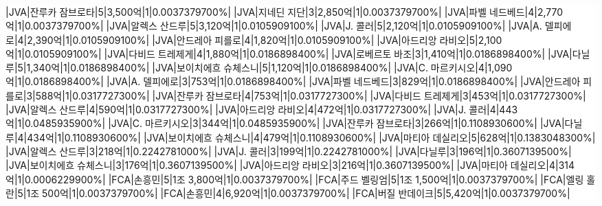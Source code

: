 |JVA|잔루카 잠브로타|5|3,500억|1|0.0037379700%|
|JVA|지네딘 지단|3|2,850억|1|0.0037379700%|
|JVA|파벨 네드베드|4|2,770억|1|0.0037379700%|
|JVA|알렉스 산드루|5|3,120억|1|0.0105909100%|
|JVA|J. 콜러|5|2,120억|1|0.0105909100%|
|JVA|A. 델피에로|4|2,390억|1|0.0105909100%|
|JVA|안드레아 피를로|4|1,820억|1|0.0105909100%|
|JVA|아드리앙 라비오|5|2,100억|1|0.0105909100%|
|JVA|다비드 트레제게|4|1,880억|1|0.0186898400%|
|JVA|로베르토 바조|3|1,410억|1|0.0186898400%|
|JVA|다닐루|5|1,340억|1|0.0186898400%|
|JVA|보이치에흐 슈체스니|5|1,120억|1|0.0186898400%|
|JVA|C. 마르키시오|4|1,090억|1|0.0186898400%|
|JVA|A. 델피에로|3|753억|1|0.0186898400%|
|JVA|파벨 네드베드|3|829억|1|0.0186898400%|
|JVA|안드레아 피를로|3|588억|1|0.0317727300%|
|JVA|잔루카 잠브로타|4|753억|1|0.0317727300%|
|JVA|다비드 트레제게|3|453억|1|0.0317727300%|
|JVA|알렉스 산드루|4|590억|1|0.0317727300%|
|JVA|아드리앙 라비오|4|472억|1|0.0317727300%|
|JVA|J. 콜러|4|443억|1|0.0485935900%|
|JVA|C. 마르키시오|3|344억|1|0.0485935900%|
|JVA|잔루카 잠브로타|3|266억|1|0.1108930600%|
|JVA|다닐루|4|434억|1|0.1108930600%|
|JVA|보이치에흐 슈체스니|4|479억|1|0.1108930600%|
|JVA|마티아 데실리오|5|628억|1|0.1383048300%|
|JVA|알렉스 산드루|3|218억|1|0.2242781000%|
|JVA|J. 콜러|3|199억|1|0.2242781000%|
|JVA|다닐루|3|196억|1|0.3607139500%|
|JVA|보이치에흐 슈체스니|3|176억|1|0.3607139500%|
|JVA|아드리앙 라비오|3|216억|1|0.3607139500%|
|JVA|마티아 데실리오|4|314억|1|0.0006229900%|
|FCA|손흥민|5|1조 3,800억|1|0.0037379700%|
|FCA|주드 벨링엄|5|1조 1,500억|1|0.0037379700%|
|FCA|엘링 홀란|5|1조 500억|1|0.0037379700%|
|FCA|손흥민|4|6,920억|1|0.0037379700%|
|FCA|버질 반데이크|5|5,420억|1|0.0037379700%|